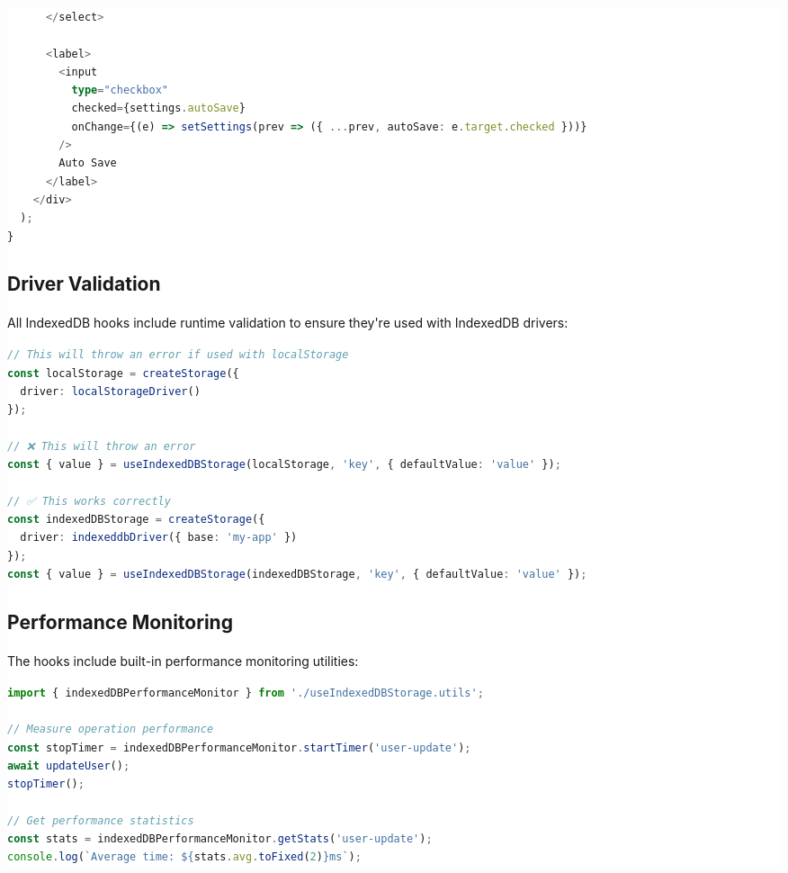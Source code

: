 ```typescript
      </select>
      
      <label>
        <input 
          type="checkbox"
          checked={settings.autoSave}
          onChange={(e) => setSettings(prev => ({ ...prev, autoSave: e.target.checked }))}
        />
        Auto Save
      </label>
    </div>
  );
}
```

## Driver Validation

All IndexedDB hooks include runtime validation to ensure they're used with IndexedDB drivers:

```typescript
// This will throw an error if used with localStorage
const localStorage = createStorage({
  driver: localStorageDriver()
});

// ❌ This will throw an error
const { value } = useIndexedDBStorage(localStorage, 'key', { defaultValue: 'value' });

// ✅ This works correctly
const indexedDBStorage = createStorage({
  driver: indexeddbDriver({ base: 'my-app' })
});
const { value } = useIndexedDBStorage(indexedDBStorage, 'key', { defaultValue: 'value' });
```

## Performance Monitoring

The hooks include built-in performance monitoring utilities:

```typescript
import { indexedDBPerformanceMonitor } from './useIndexedDBStorage.utils';

// Measure operation performance
const stopTimer = indexedDBPerformanceMonitor.startTimer('user-update');
await updateUser();
stopTimer();

// Get performance statistics
const stats = indexedDBPerformanceMonitor.getStats('user-update');
console.log(`Average time: ${stats.avg.toFixed(2)}ms`);
```
